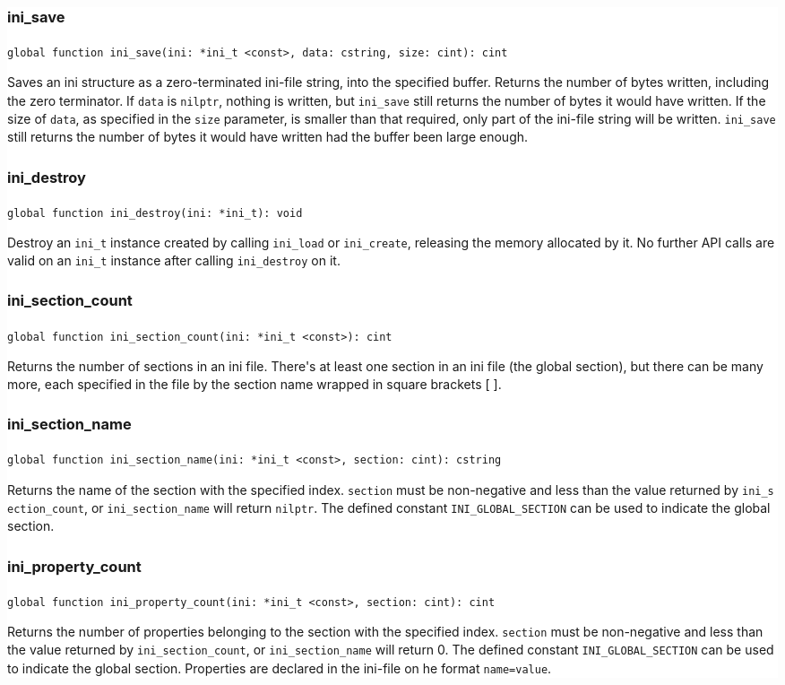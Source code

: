 ### ini_save

```nelua
global function ini_save(ini: *ini_t <const>, data: cstring, size: cint): cint
```

Saves an ini structure as a zero-terminated ini-file string, into the specified buffer. Returns the number of bytes
written, including the zero terminator. If `data` is `nilptr`, nothing is written, but `ini_save` still returns the number
of bytes it would have written. If the size of `data`, as specified in the `size` parameter, is smaller than that
required, only part of the ini-file string will be written. `ini_save` still returns the number of bytes it would have
written had the buffer been large enough.

### ini_destroy

```nelua
global function ini_destroy(ini: *ini_t): void
```

Destroy an `ini_t` instance created by calling `ini_load` or `ini_create`, releasing the memory allocated by it. No
further API calls are valid on an `ini_t` instance after calling `ini_destroy` on it.

### ini_section_count

```nelua
global function ini_section_count(ini: *ini_t <const>): cint
```

Returns the number of sections in an ini file. There's at least one section in an ini file (the global section), but there can be many more, each specified in the file by the section name wrapped in square brackets [ ].

### ini_section_name

```nelua
global function ini_section_name(ini: *ini_t <const>, section: cint): cstring
```

Returns the name of the section with the specified index. `section` must be non-negative and less than the value
returned by `ini_section_count`, or `ini_section_name` will return `nilptr`. The defined constant `INI_GLOBAL_SECTION` can
be used to indicate the global section.

### ini_property_count

```nelua
global function ini_property_count(ini: *ini_t <const>, section: cint): cint
```

Returns the number of properties belonging to the section with the specified index. `section` must be non-negative and
less than the value returned by `ini_section_count`, or `ini_section_name` will return 0. The defined constant
`INI_GLOBAL_SECTION` can be used to indicate the global section. Properties are declared in the ini-file on he format
`name=value`.
